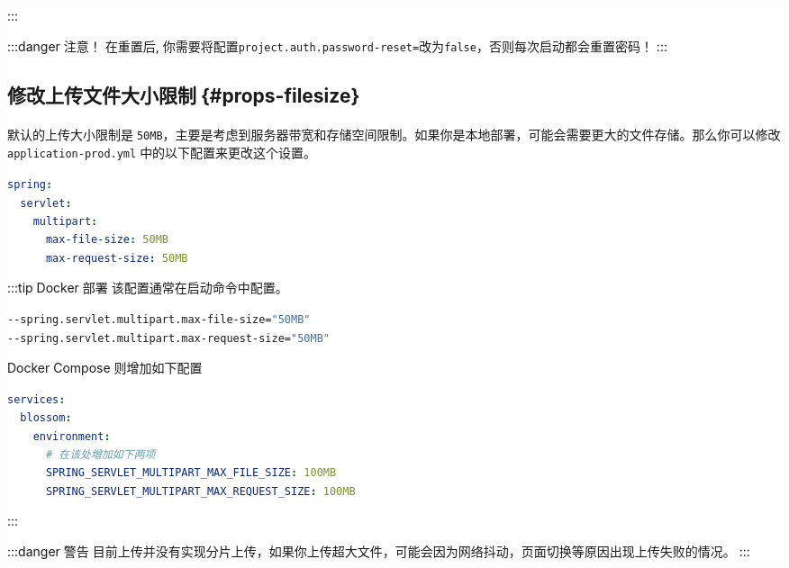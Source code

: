 :::

:::danger 注意！
在重置后, 你需要将配置`project.auth.password-reset=`改为`false`，否则每次启动都会重置密码！
:::

## 修改上传文件大小限制 {#props-filesize}

默认的上传大小限制是 `50MB`，主要是考虑到服务器带宽和存储空间限制。如果你是本地部署，可能会需要更大的文件存储。那么你可以修改 `application-prod.yml` 中的以下配置来更改这个设置。

```yml
spring:
  servlet:
    multipart:
      max-file-size: 50MB
      max-request-size: 50MB
```

:::tip Docker 部署
该配置通常在启动命令中配置。

```bash
--spring.servlet.multipart.max-file-size="50MB"
--spring.servlet.multipart.max-request-size="50MB"
```

Docker Compose 则增加如下配置

```yml
services:
  blossom:
    environment:
      # 在该处增加如下两项
      SPRING_SERVLET_MULTIPART_MAX_FILE_SIZE: 100MB
      SPRING_SERVLET_MULTIPART_MAX_REQUEST_SIZE: 100MB
```

:::

:::danger 警告
目前上传并没有实现分片上传，如果你上传超大文件，可能会因为网络抖动，页面切换等原因出现上传失败的情况。
:::
